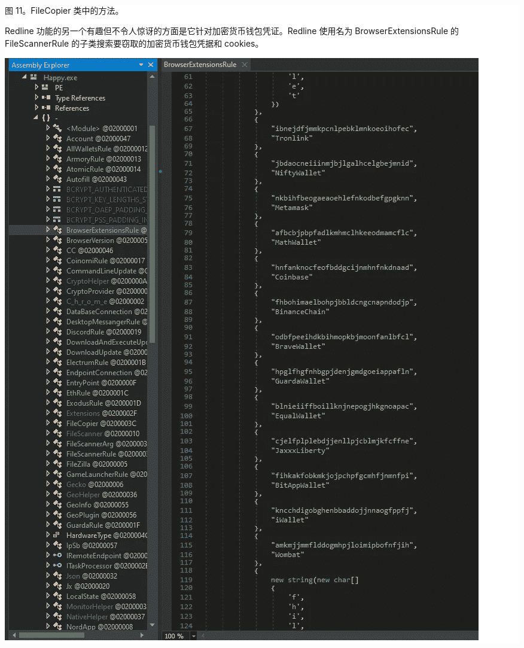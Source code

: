 图 11。FileCopier 类中的方法。

Redline 功能的另一个有趣但不令人惊讶的方面是它针对加密货币钱包凭证。Redline 使用名为 BrowserExtensionsRule 的 FileScannerRule 的子类搜索要窃取的加密货币钱包凭据和 cookies。

![](img/99ded2d9ddb93880f1cead1d566d7f8f.png)
